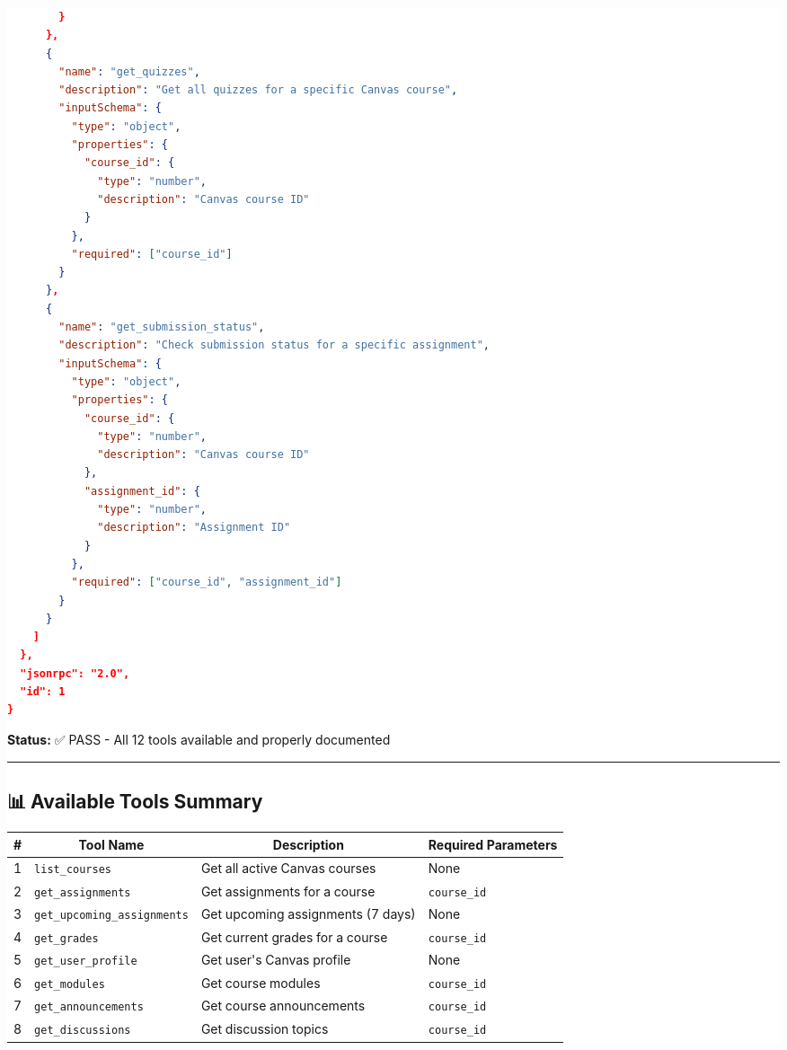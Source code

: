 ```json
        }
      },
      {
        "name": "get_quizzes",
        "description": "Get all quizzes for a specific Canvas course",
        "inputSchema": {
          "type": "object",
          "properties": {
            "course_id": {
              "type": "number",
              "description": "Canvas course ID"
            }
          },
          "required": ["course_id"]
        }
      },
      {
        "name": "get_submission_status",
        "description": "Check submission status for a specific assignment",
        "inputSchema": {
          "type": "object",
          "properties": {
            "course_id": {
              "type": "number",
              "description": "Canvas course ID"
            },
            "assignment_id": {
              "type": "number",
              "description": "Assignment ID"
            }
          },
          "required": ["course_id", "assignment_id"]
        }
      }
    ]
  },
  "jsonrpc": "2.0",
  "id": 1
}
```

**Status:** ✅ PASS - All 12 tools available and properly documented

---

## 📊 Available Tools Summary

| # | Tool Name | Description | Required Parameters |
|---|-----------|-------------|---------------------|
| 1 | `list_courses` | Get all active Canvas courses | None |
| 2 | `get_assignments` | Get assignments for a course | `course_id` |
| 3 | `get_upcoming_assignments` | Get upcoming assignments (7 days) | None |
| 4 | `get_grades` | Get current grades for a course | `course_id` |
| 5 | `get_user_profile` | Get user's Canvas profile | None |
| 6 | `get_modules` | Get course modules | `course_id` |
| 7 | `get_announcements` | Get course announcements | `course_id` |
| 8 | `get_discussions` | Get discussion topics | `course_id` |